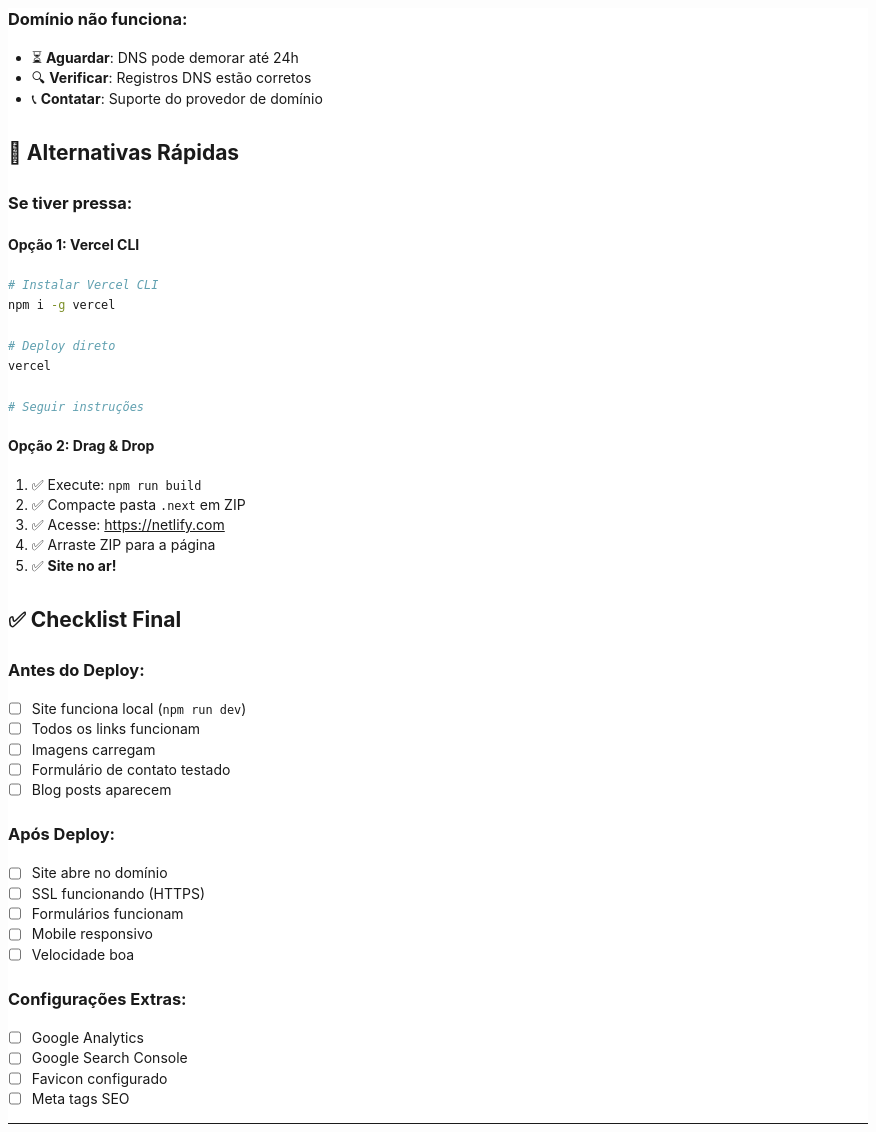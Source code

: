 ### **Domínio não funciona**:
- ⏳ **Aguardar**: DNS pode demorar até 24h
- 🔍 **Verificar**: Registros DNS estão corretos
- 📞 **Contatar**: Suporte do provedor de domínio

## 📱 **Alternativas Rápidas**

### **Se tiver pressa**:

#### **Opção 1: Vercel CLI**
```bash
# Instalar Vercel CLI
npm i -g vercel

# Deploy direto
vercel

# Seguir instruções
```

#### **Opção 2: Drag & Drop**
1. ✅ Execute: `npm run build`
2. ✅ Compacte pasta `.next` em ZIP
3. ✅ Acesse: https://netlify.com
4. ✅ Arraste ZIP para a página
5. ✅ **Site no ar!**

## ✅ **Checklist Final**

### **Antes do Deploy**:
- [ ] Site funciona local (`npm run dev`)
- [ ] Todos os links funcionam
- [ ] Imagens carregam
- [ ] Formulário de contato testado
- [ ] Blog posts aparecem

### **Após Deploy**:
- [ ] Site abre no domínio
- [ ] SSL funcionando (HTTPS)
- [ ] Formulários funcionam
- [ ] Mobile responsivo
- [ ] Velocidade boa

### **Configurações Extras**:
- [ ] Google Analytics
- [ ] Google Search Console
- [ ] Favicon configurado
- [ ] Meta tags SEO

---